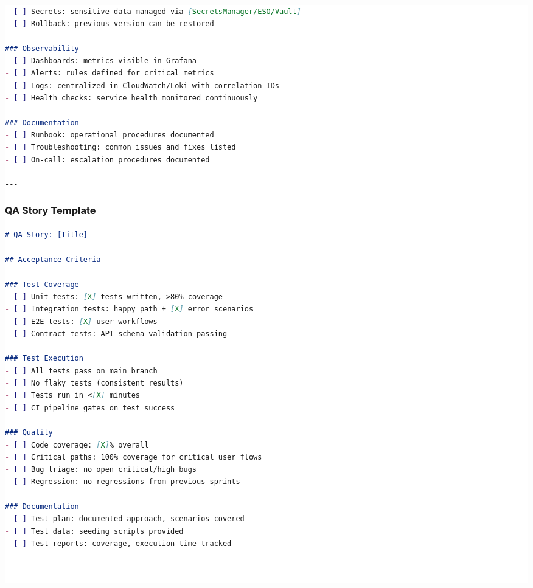 ```markdown
- [ ] Secrets: sensitive data managed via [SecretsManager/ESO/Vault]
- [ ] Rollback: previous version can be restored

### Observability
- [ ] Dashboards: metrics visible in Grafana
- [ ] Alerts: rules defined for critical metrics
- [ ] Logs: centralized in CloudWatch/Loki with correlation IDs
- [ ] Health checks: service health monitored continuously

### Documentation
- [ ] Runbook: operational procedures documented
- [ ] Troubleshooting: common issues and fixes listed
- [ ] On-call: escalation procedures documented

---
```

### QA Story Template

```markdown
# QA Story: [Title]

## Acceptance Criteria

### Test Coverage
- [ ] Unit tests: [X] tests written, >80% coverage
- [ ] Integration tests: happy path + [X] error scenarios
- [ ] E2E tests: [X] user workflows
- [ ] Contract tests: API schema validation passing

### Test Execution
- [ ] All tests pass on main branch
- [ ] No flaky tests (consistent results)
- [ ] Tests run in <[X] minutes
- [ ] CI pipeline gates on test success

### Quality
- [ ] Code coverage: [X]% overall
- [ ] Critical paths: 100% coverage for critical user flows
- [ ] Bug triage: no open critical/high bugs
- [ ] Regression: no regressions from previous sprints

### Documentation
- [ ] Test plan: documented approach, scenarios covered
- [ ] Test data: seeding scripts provided
- [ ] Test reports: coverage, execution time tracked

---
```

---
